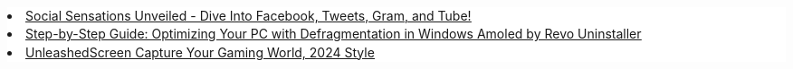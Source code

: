 <li><a href="https://win-forum.techidaily.com/social-sensations-unveiled-dive-into-facebook-tweets-gram-and-tube/"><u>Social Sensations Unveiled - Dive Into Facebook, Tweets, Gram, and Tube!</u></a></li>
<li><a href="https://win-forum.techidaily.com/step-by-step-guide-optimizing-your-pc-with-defragmentation-in-windows-amoled-by-revo-uninstaller/"><u>Step-by-Step Guide: Optimizing Your PC with Defragmentation in Windows Amoled by Revo Uninstaller</u></a></li>
<li><a href="https://screen-sharing-recording.techidaily.com/unleashedscreen-capture-your-gaming-world-2024-style/"><u>UnleashedScreen  Capture Your Gaming World, 2024 Style</u></a></li>
</ul></div>
